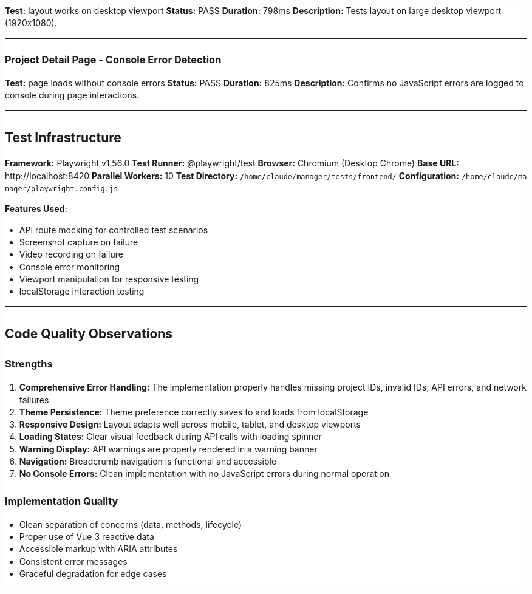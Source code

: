 **Test:** layout works on desktop viewport
**Status:** PASS
**Duration:** 798ms
**Description:** Tests layout on large desktop viewport (1920x1080).

---

### Project Detail Page - Console Error Detection

**Test:** page loads without console errors
**Status:** PASS
**Duration:** 825ms
**Description:** Confirms no JavaScript errors are logged to console during page interactions.

---

## Test Infrastructure

**Framework:** Playwright v1.56.0
**Test Runner:** @playwright/test
**Browser:** Chromium (Desktop Chrome)
**Base URL:** http://localhost:8420
**Parallel Workers:** 10
**Test Directory:** `/home/claude/manager/tests/frontend/`
**Configuration:** `/home/claude/manager/playwright.config.js`

**Features Used:**
- API route mocking for controlled test scenarios
- Screenshot capture on failure
- Video recording on failure
- Console error monitoring
- Viewport manipulation for responsive testing
- localStorage interaction testing

---

## Code Quality Observations

### Strengths
1. **Comprehensive Error Handling:** The implementation properly handles missing project IDs, invalid IDs, API errors, and network failures
2. **Theme Persistence:** Theme preference correctly saves to and loads from localStorage
3. **Responsive Design:** Layout adapts well across mobile, tablet, and desktop viewports
4. **Loading States:** Clear visual feedback during API calls with loading spinner
5. **Warning Display:** API warnings are properly rendered in a warning banner
6. **Navigation:** Breadcrumb navigation is functional and accessible
7. **No Console Errors:** Clean implementation with no JavaScript errors during normal operation

### Implementation Quality
- Clean separation of concerns (data, methods, lifecycle)
- Proper use of Vue 3 reactive data
- Accessible markup with ARIA attributes
- Consistent error messages
- Graceful degradation for edge cases

---